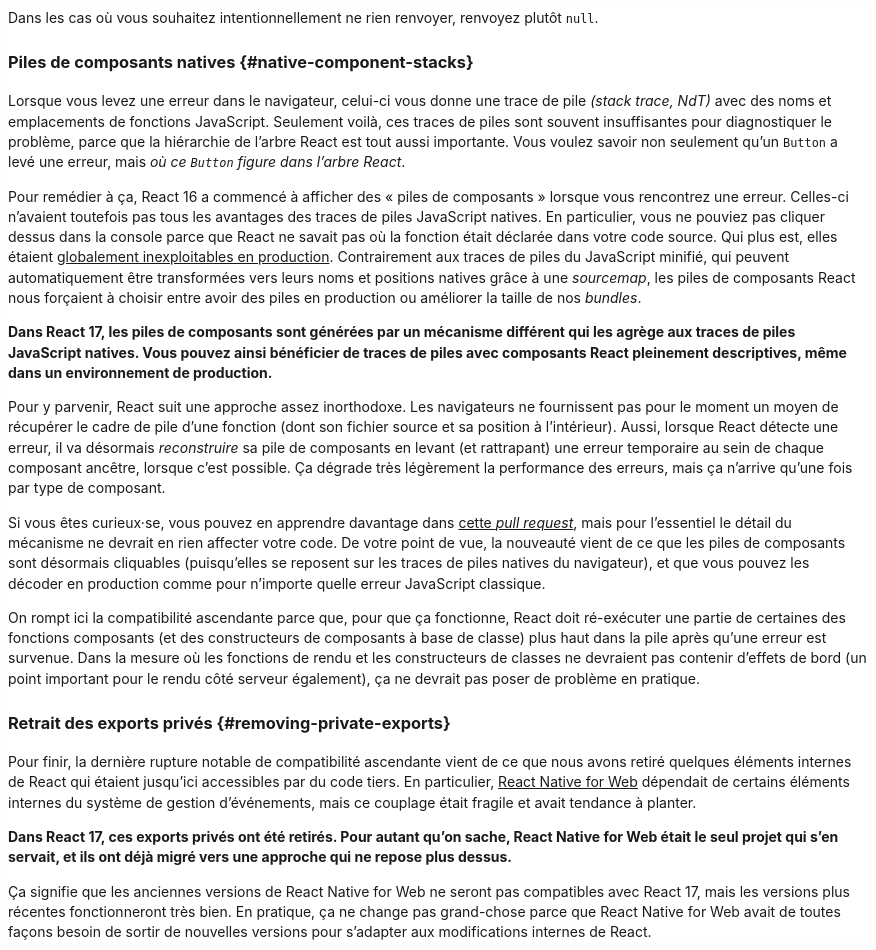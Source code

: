 Dans les cas où vous souhaitez intentionnellement ne rien renvoyer, renvoyez plutôt `null`.

### Piles de composants natives {#native-component-stacks}

Lorsque vous levez une erreur dans le navigateur, celui-ci vous donne une trace de pile _(stack trace, NdT)_ avec des noms et emplacements de fonctions JavaScript.  Seulement voilà, ces traces de piles sont souvent insuffisantes pour diagnostiquer le problème, parce que la hiérarchie de l’arbre React est tout aussi importante.  Vous voulez savoir non seulement qu’un `Button` a levé une erreur, mais *où ce `Button` figure dans l’arbre React*.

Pour remédier à ça, React 16 a commencé à afficher des « piles de composants » lorsque vous rencontrez une erreur.  Celles-ci n’avaient toutefois pas tous les avantages des traces de piles JavaScript natives.  En particulier, vous ne pouviez pas cliquer dessus dans la console parce que React ne savait pas où la fonction était déclarée dans votre code source.  Qui plus est, elles étaient [globalement inexploitables en production](https://github.com/facebook/react/issues/12757).  Contrairement aux traces de piles du JavaScript minifié, qui peuvent automatiquement être transformées vers leurs noms et positions natives grâce à une _sourcemap_, les piles de composants React nous forçaient à choisir entre avoir des piles en production ou améliorer la taille de nos _bundles_.

**Dans React 17, les piles de composants sont générées par un mécanisme différent qui les agrège aux traces de piles JavaScript natives.  Vous pouvez ainsi bénéficier de traces de piles avec composants React pleinement descriptives, même dans un environnement de production.**

Pour y parvenir, React suit une approche assez inorthodoxe.  Les navigateurs ne fournissent pas pour le moment un moyen de récupérer le cadre de pile d’une fonction (dont son fichier source et sa position à l’intérieur).  Aussi, lorsque React détecte une erreur, il va désormais *reconstruire* sa pile de composants en levant (et rattrapant) une erreur temporaire au sein de chaque composant ancêtre, lorsque c’est possible.  Ça dégrade très légèrement la performance des erreurs, mais ça n’arrive qu’une fois par type de composant.

Si vous êtes curieux·se, vous pouvez en apprendre davantage dans [cette _pull request_](https://github.com/facebook/react/pull/18561), mais pour l’essentiel le détail du mécanisme ne devrait en rien affecter votre code.  De votre point de vue, la nouveauté vient de ce que les piles de composants sont désormais cliquables (puisqu’elles se reposent sur les traces de piles natives du navigateur), et que vous pouvez les décoder en production comme pour n’importe quelle erreur JavaScript classique.

On rompt ici la compatibilité ascendante parce que, pour que ça fonctionne, React doit ré-exécuter une partie de certaines des fonctions composants (et des constructeurs de composants à base de classe) plus haut dans la pile après qu’une erreur est survenue.  Dans la mesure où les fonctions de rendu et les constructeurs de classes ne devraient pas contenir d’effets de bord (un point important pour le rendu côté serveur également), ça ne devrait pas poser de problème en pratique.

### Retrait des exports privés {#removing-private-exports}

Pour finir, la dernière rupture notable de compatibilité ascendante vient de ce que nous avons retiré quelques éléments internes de React qui étaient jusqu’ici accessibles par du code tiers.  En particulier, [React Native for Web](https://github.com/necolas/react-native-web) dépendait de certains éléments internes du système de gestion d’événements, mais ce couplage était fragile et avait tendance à planter.

**Dans React 17, ces exports privés ont été retirés.  Pour autant qu’on sache, React Native for Web était le seul projet qui s’en servait, et ils ont déjà migré vers une approche qui ne repose plus dessus.**

Ça signifie que les anciennes versions de React Native for Web ne seront pas compatibles avec React 17, mais les versions plus récentes fonctionneront très bien.  En pratique, ça ne change pas grand-chose parce que React Native for Web avait de toutes façons besoin de sortir de nouvelles versions pour s’adapter aux modifications internes de React.
